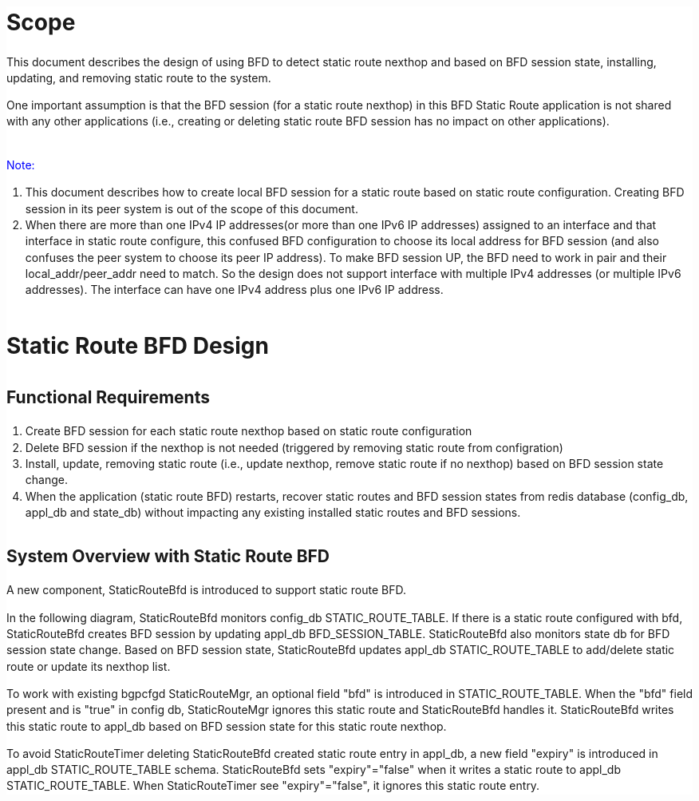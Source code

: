# Scope

This document describes the design of using BFD to detect static route nexthop and based on BFD session state, installing, updating, and removing static route to the system.<br  /> 

One important assumption is that the BFD session (for a static route nexthop) in this BFD Static Route application is not shared with any other applications (i.e., creating or deleting static route BFD session has no impact on other applications).<br /> 

<span style="color:blue"> <br>
Note: 
1. This document describes how to create local BFD session for a static route based on static route configuration. Creating BFD session in its peer system is out of the scope of this document.
2. When there are more than one IPv4 IP addresses(or more than one IPv6 IP addresses) assigned to an interface and that interface in static route configure, this confused BFD configuration to choose its local address for BFD session (and also confuses the peer system to choose its peer IP address). To make BFD session UP, the BFD need to work in pair and their local_addr/peer_addr need to match. So the design does not support interface with multiple IPv4 addresses (or multiple IPv6 addresses). The interface can have one IPv4 address plus one IPv6 IP address.<br />  
</span>


# Static Route BFD Design
## Functional Requirements

1. Create BFD session for each static route nexthop based on static route configuration <br>
2. Delete BFD session if the nexthop is not needed (triggered by removing static route from configration)<br>
3. Install, update, removing static route (i.e., update nexthop, remove static route if no nexthop) based on BFD session state change.<br>
4. When the application (static route BFD) restarts, recover static routes and BFD session states from redis database (config_db, appl_db and state_db) without impacting any existing installed static routes and BFD sessions. <br  />  

## System Overview with Static Route BFD
A new component, StaticRouteBfd is introduced to support static route BFD. <br>

In the following diagram, StaticRouteBfd monitors config_db STATIC_ROUTE_TABLE. If there is a static route configured with bfd, StaticRouteBfd creates BFD session by updating appl_db BFD_SESSION_TABLE. StaticRouteBfd also monitors state db for BFD session state change. Based on BFD session state, StaticRouteBfd updates appl_db STATIC_ROUTE_TABLE to add/delete static route or update its nexthop list.<br>

To work with existing bgpcfgd StaticRouteMgr, an optional field "bfd" is introduced in STATIC_ROUTE_TABLE. When the "bfd" field present and is "true" in config db, StaticRouteMgr ignores this static route and StaticRouteBfd handles it. StaticRouteBfd writes this static route to appl_db based on BFD session state for this static route nexthop. <br>

To avoid StaticRouteTimer deleting StaticRouteBfd created static route entry in appl_db, a new field "expiry" is introduced in appl_db STATIC_ROUTE_TABLE schema. StaticRouteBfd sets "expiry"="false" when it writes a static route to appl_db STATIC_ROUTE_TABLE. When StaticRouteTimer see "expiry"="false", it ignores this static route entry. <br>

